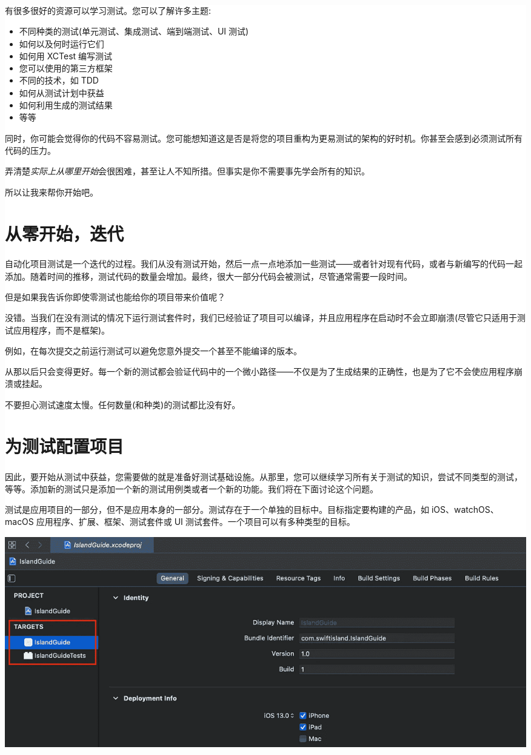 有很多很好的资源可以学习测试。您可以了解许多主题:

*   不同种类的测试(单元测试、集成测试、端到端测试、UI 测试)
*   如何以及何时运行它们
*   如何用 XCTest 编写测试
*   您可以使用的第三方框架
*   不同的技术，如 TDD
*   如何从测试计划中获益
*   如何利用生成的测试结果
*   等等

同时，你可能会觉得你的代码不容易测试。您可能想知道这是否是将您的项目重构为更易测试的架构的好时机。你甚至会感到必须测试所有代码的压力。

弄清楚*实际上从哪里开始*会很困难，甚至让人不知所措。但事实是你不需要事先学会所有的知识。

所以让我来帮你开始吧。

# 从零开始，迭代

自动化项目测试是一个迭代的过程。我们从没有测试开始，然后一点一点地添加一些测试——或者针对现有代码，或者与新编写的代码一起添加。随着时间的推移，测试代码的数量会增加。最终，很大一部分代码会被测试，尽管通常需要一段时间。

但是如果我告诉你即使零测试也能给你的项目带来价值呢？

没错。当我们在没有测试的情况下运行测试套件时，我们已经验证了项目可以编译，并且应用程序在启动时不会立即崩溃(尽管它只适用于测试应用程序，而不是框架)。

例如，在每次提交之前运行测试可以避免您意外提交一个甚至不能编译的版本。

从那以后只会变得更好。每一个新的测试都会验证代码中的一个微小路径——不仅是为了生成结果的正确性，也是为了它不会使应用程序崩溃或挂起。

不要担心测试速度太慢。任何数量(和种类)的测试都比没有好。

# 为测试配置项目

因此，要开始从测试中获益，您需要做的就是准备好测试基础设施。从那里，您可以继续学习所有关于测试的知识，尝试不同类型的测试，等等。添加新的测试只是添加一个新的测试用例类或者一个新的功能。我们将在下面讨论这个问题。

测试是应用项目的一部分，但不是应用本身的一部分。测试存在于一个单独的目标中。目标指定要构建的产品，如 iOS、watchOS、macOS 应用程序、扩展、框架、测试套件或 UI 测试套件。一个项目可以有多种类型的目标。

![](img/a809fa5c893ecf1ba34df2db05a56b7a.png)
